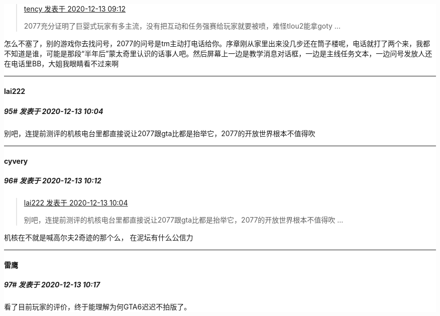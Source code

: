 

<blockquote><a href="httphttps://bbs.saraba1st.com/2b/forum.php?mod=redirect&amp;goto=findpost&amp;pid=49703504&amp;ptid=1977195" target="_blank">tency 发表于 2020-12-13 09:12</a>

2077充分证明了巨婴式玩家有多主流，没有把互动和任务强赛给玩家就要被喷，难怪tlou2能拿goty ...</blockquote>
怎么不塞了，别的游戏你去找问号，2077的问号是tm主动打电话给你。序章刚从家里出来没几步还在筒子楼呢，电话就打了两个来，我都不知道是谁，可能是那段“半年后”蒙太奇里认识的话事人吧。然后屏幕上一边是教学消息对话框，一边是主线任务文本，一边问号发放人还在电话里BB，大姐我眼睛看不过来啊







*****

####  lai222  
##### 95#       发表于 2020-12-13 10:04




别吧，连提前测评的机核电台里都直接说让2077跟gta比都是抬举它，2077的开放世界根本不值得吹







*****

####  cyvery  
##### 96#       发表于 2020-12-13 10:12



<blockquote><a href="httphttps://bbs.saraba1st.com/2b/forum.php?mod=redirect&amp;goto=findpost&amp;pid=49703787&amp;ptid=1977195" target="_blank">lai222 发表于 2020-12-13 10:04</a>

别吧，连提前测评的机核电台里都直接说让2077跟gta比都是抬举它，2077的开放世界根本不值得吹 ...</blockquote>
机核在不就是喊高尔夫2奇迹的那个么， 在泥坛有什么公信力







*****

####  雷鹰  
##### 97#       发表于 2020-12-13 10:17




看了目前玩家的评价，终于能理解为何GTA6迟迟不拍版了。





                                              